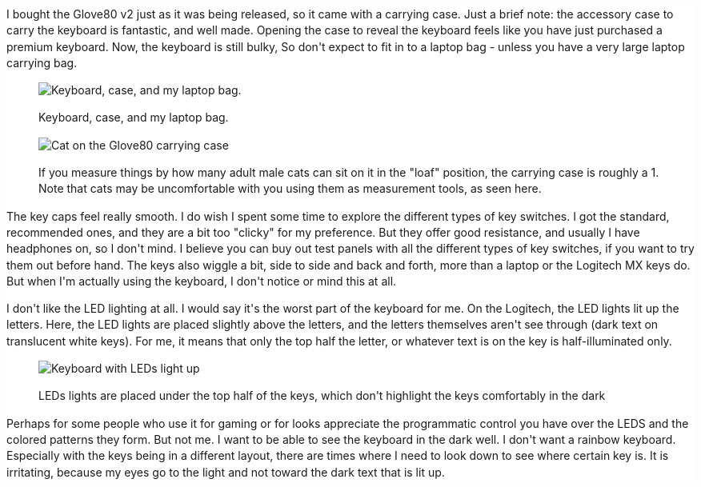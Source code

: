 I bought the Glove80 v2 just as it was being released, so it came with a carrying case. Just a brief note: the accessory case to carry the keyboard is fantastic, and well made. Opening the case to reveal the keyboard feels like you have just purchased a premium keyboard. Now, the keyboard is still bulky, So don't expect to fit in to a laptop bag - unless you have a very large laptop carrying bag.

<figure>

![Keyboard, case, and my laptop bag.](https://laggingindicators.blog/wp-content/uploads/2024/02/wp-17079185471334991641776735627763-587847866-e1707919219617.jpg?w=954)

<figcaption>

Keyboard, case, and my laptop bag.

</figcaption>

</figure>

<figure>

![Cat on the Glove80 carrying case](https://laggingindicators.blog/wp-content/uploads/2024/02/wp-17079217753373872283243200568298-638665750-e1707921925778.jpg?w=920)

<figcaption>

If you measure things by how many adult male cats can sit on it in the "loaf" position, the carrying case is roughly a 1. Note that cats may be uncomfortable with you using them as measurement tools, as seen here.

</figcaption>

</figure>

The key caps feel really smooth. I do wish I spent some time to explore the different types of key switches. I got the standard, recommended ones, and they are a bit too "clicky" for my preference. But they offer good resistance, and usually I have headphones on, so I don't mind. I believe you can buy out test panels with all the different types of key switches, if you want to try them out before hand. The keys also wiggle a bit, side to side and back and forth, more than a laptop or the Logitech MX keys do. But when I'm actually using the keyboard, I don't notice or mind this at all.

I don't like the LED lighting at all. I would say it's the worst part of the keyboard for me. On the Logitech, the LED lights lit up the letters. Here, the LED lights are placed slightly above the letters, and the letters themselves aren't see through (dark text on translucent white keys). For me, it means that only the top half the letter, or whatever text is on the key is half-illuminated only.

<figure>

![Keyboard with LEDs light up](https://laggingindicators.blog/wp-content/uploads/2024/02/wp-17079185472748957324214315950790-3002900536-e1707918965485.jpg?w=1024)

<figcaption>

LEDs lights are placed under the top half of the keys, which don't highlight the keys comfortably in the dark

</figcaption>

</figure>

Perhaps for some people who use it for gaming or for looks appreciate the programmatic control you have over the LEDS and the colored patterns they form. But not me. I want to be able to see the keyboard in the dark well. I don't want a rainbow keyboard. Especially with the keys being in a different layout, there are times where I need to look down to see where certain key is. It is irritating, because my eyes go to the light and not toward the dark text that is lit up.
